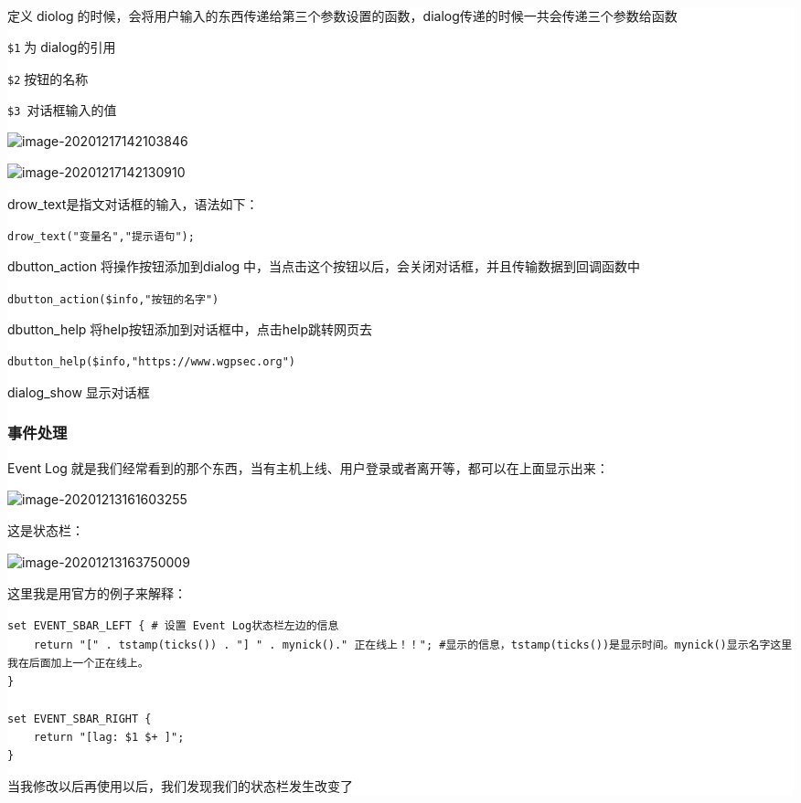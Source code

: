

定义 diolog 的时候，会将用户输入的东西传递给第三个参数设置的函数，dialog传递的时候一共会传递三个参数给函数

`$1`  为 dialog的引用 

`$2` 按钮的名称 

`$3 `对话框输入的值

![image-20201217142103846](/assets/wgpsec/images/Aggressor-Script/image-20201217142103846.png)

![image-20201217142130910](/assets/wgpsec/images/Aggressor-Script/image-20201217142130910.png)

drow_text是指文对话框的输入，语法如下：

```shell
drow_text("变量名","提示语句");
```

dbutton_action  将操作按钮添加到dialog 中，当点击这个按钮以后，会关闭对话框，并且传输数据到回调函数中

```shell
dbutton_action($info,"按钮的名字")
```

dbutton_help 将help按钮添加到对话框中，点击help跳转网页去

```shell
dbutton_help($info,"https://www.wgpsec.org")
```

dialog_show 显示对话框



### 事件处理

Event Log 就是我们经常看到的那个东西，当有主机上线、用户登录或者离开等，都可以在上面显示出来：

![image-20201213161603255](/assets/wgpsec/images/Aggressor-Script/image-20201213161603255.png)

这是状态栏：

![image-20201213163750009](image-20201213163750009.png)

这里我是用官方的例子来解释：

```shell
set EVENT_SBAR_LEFT { # 设置 Event Log状态栏左边的信息
	return "[" . tstamp(ticks()) . "] " . mynick()." 正在线上！！"; #显示的信息，tstamp(ticks())是显示时间。mynick()显示名字这里我在后面加上一个正在线上。
}

set EVENT_SBAR_RIGHT {
	return "[lag: $1 $+ ]";
}
```

当我修改以后再使用以后，我们发现我们的状态栏发生改变了
